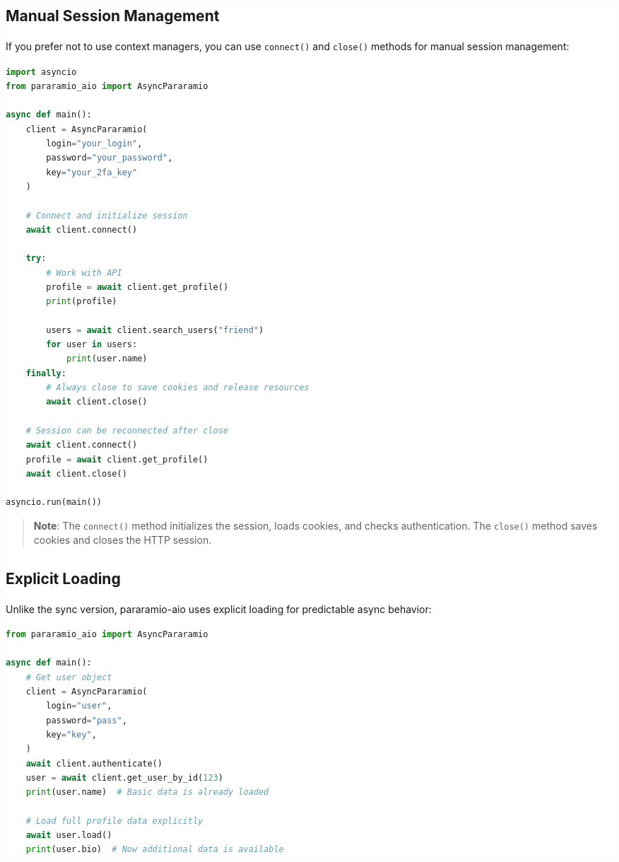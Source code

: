 ## Manual Session Management

If you prefer not to use context managers, you can use `connect()` and `close()` methods for manual session management:

```python
import asyncio
from pararamio_aio import AsyncPararamio

async def main():
    client = AsyncPararamio(
        login="your_login",
        password="your_password",
        key="your_2fa_key"
    )

    # Connect and initialize session
    await client.connect()

    try:
        # Work with API
        profile = await client.get_profile()
        print(profile)

        users = await client.search_users("friend")
        for user in users:
            print(user.name)
    finally:
        # Always close to save cookies and release resources
        await client.close()

    # Session can be reconnected after close
    await client.connect()
    profile = await client.get_profile()
    await client.close()

asyncio.run(main())
```

> **Note**: The `connect()` method initializes the session, loads cookies, and checks authentication.
> The `close()` method saves cookies and closes the HTTP session.

## Explicit Loading

Unlike the sync version, pararamio-aio uses explicit loading for predictable async behavior:

```python
from pararamio_aio import AsyncPararamio

async def main():
    # Get user object
    client = AsyncPararamio(
        login="user",
        password="pass",
        key="key",
    )
    await client.authenticate()
    user = await client.get_user_by_id(123)
    print(user.name)  # Basic data is already loaded

    # Load full profile data explicitly
    await user.load()
    print(user.bio)  # Now additional data is available

```